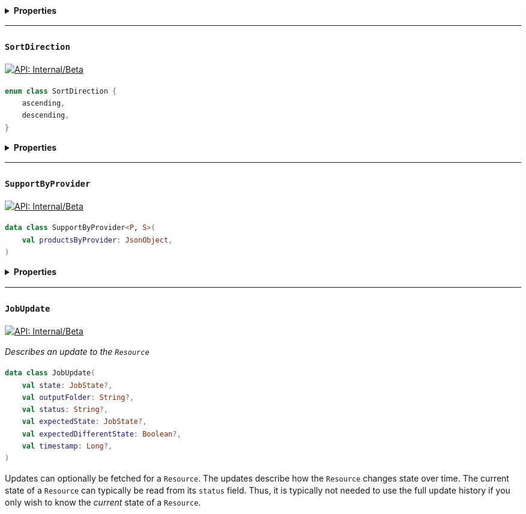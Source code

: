 <details><summary>
<b>Properties</b>
</summary></details>



---

### `SortDirection`

[![API: Internal/Beta](https://img.shields.io/static/v1?label=API&message=Internal/Beta&color=red&style=flat-square)](/docs/developer-guide/core/api-conventions.md)



```kotlin
enum class SortDirection {
    ascending,
    descending,
}
```

<details><summary>
<b>Properties</b>
</summary></details>



---

### `SupportByProvider`

[![API: Internal/Beta](https://img.shields.io/static/v1?label=API&message=Internal/Beta&color=red&style=flat-square)](/docs/developer-guide/core/api-conventions.md)



```kotlin
data class SupportByProvider<P, S>(
    val productsByProvider: JsonObject,
)
```

<details><summary>
<b>Properties</b>
</summary></details>



---

### `JobUpdate`

[![API: Internal/Beta](https://img.shields.io/static/v1?label=API&message=Internal/Beta&color=red&style=flat-square)](/docs/developer-guide/core/api-conventions.md)


_Describes an update to the `Resource`_

```kotlin
data class JobUpdate(
    val state: JobState?,
    val outputFolder: String?,
    val status: String?,
    val expectedState: JobState?,
    val expectedDifferentState: Boolean?,
    val timestamp: Long?,
)
```
Updates can optionally be fetched for a `Resource`. The updates describe how the `Resource` changes state over time.
The current state of a `Resource` can typically be read from its `status` field. Thus, it is typically not needed to
use the full update history if you only wish to know the _current_ state of a `Resource`.